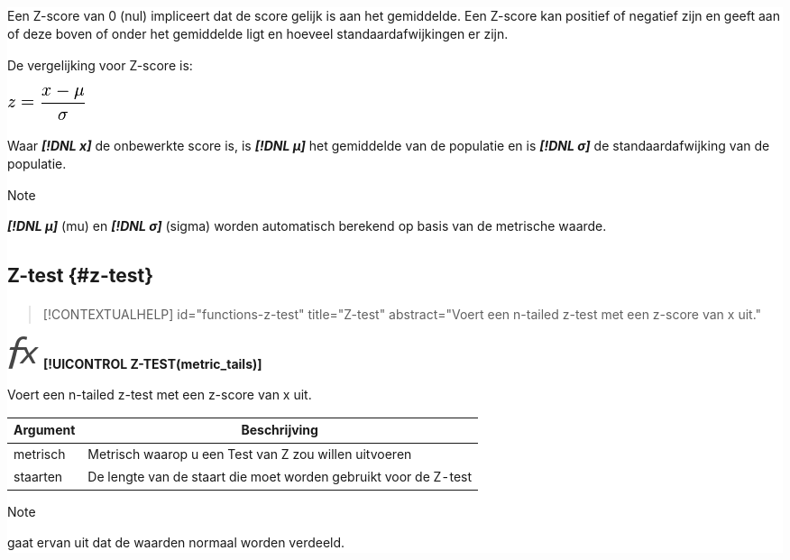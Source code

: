 Een Z-score van 0 (nul) impliceert dat de score gelijk is aan het gemiddelde. Een Z-score kan positief of negatief zijn en geeft aan of deze boven of onder het gemiddelde ligt en hoeveel standaardafwijkingen er zijn.

De vergelijking voor Z-score is:

![](assets/z_score.png)

Waar ***[!DNL x]*** de onbewerkte score is, is ***[!DNL μ]*** het gemiddelde van de populatie en is ***[!DNL σ]*** de standaardafwijking van de populatie.

>[!NOTE]
>
>***[!DNL μ]*** (mu) en ***[!DNL σ]*** (sigma) worden automatisch berekend op basis van de metrische waarde.



## Z-test {#z-test}



>[!CONTEXTUALHELP]
>id="functions-z-test"
>title="Z-test"
>abstract="Voert een n-tailed z-test met een z-score van x uit."



![ Effect ](/help/assets/icons/Effect.svg) **[!UICONTROL Z-TEST(metric_tails)]**

Voert een n-tailed z-test met een z-score van x uit.

| Argument | Beschrijving |
|---|---|
| metrisch | Metrisch waarop u een Test van Z zou willen uitvoeren |
| staarten | De lengte van de staart die moet worden gebruikt voor de Z-test |

>[!NOTE]
>
>gaat ervan uit dat de waarden normaal worden verdeeld.




